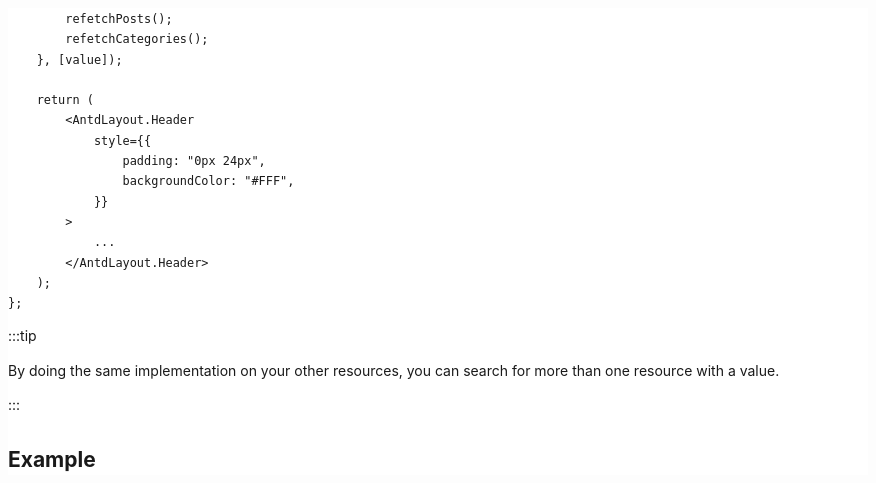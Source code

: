 ```tsx title="src/components/header.tsx"
        refetchPosts();
        refetchCategories();
    }, [value]);

    return (
        <AntdLayout.Header
            style={{
                padding: "0px 24px",
                backgroundColor: "#FFF",
            }}
        >
            ...
        </AntdLayout.Header>
    );
};
```

:::tip

By doing the same implementation on your other resources, you can search for more than one resource with a value.

:::

## Example

<CodeSandboxExample path="search" />
